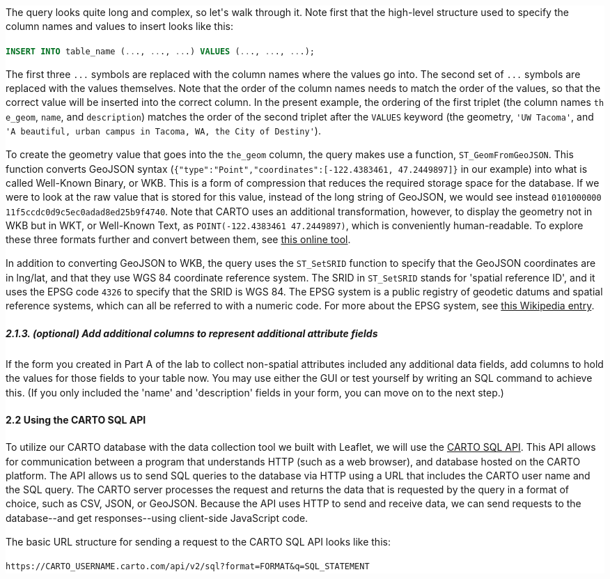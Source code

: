 The query looks quite long and complex, so let's walk through it. Note first that the high-level structure used to specify the column names and values to insert looks like this: 

```SQL
INSERT INTO table_name (..., ..., ...) VALUES (..., ..., ...);
```

The first three ```...``` symbols are replaced with the column names where the values go into. The second set of `...` symbols are replaced with the values themselves. Note that the order of the column names needs to match the order of the values, so that the correct value will be inserted into the correct column. In the present example, the ordering of the first triplet (the column names `the_geom`, `name`, and `description`) matches the order of the second triplet after the `VALUES` keyword (the geometry, `'UW Tacoma'`, and `'A beautiful, urban campus in Tacoma, WA, the City of Destiny'`). 

To create the geometry value that goes into the `the_geom` column, the query makes use a function, `ST_GeomFromGeoJSON`. This function converts GeoJSON syntax (`{"type":"Point","coordinates":[-122.4383461, 47.2449897]}` in our example) into what is called Well-Known Binary, or WKB. This is a form of compression that reduces the required storage space for the database. If we were to look at the raw value that is stored for this value, instead of the long string of GeoJSON, we would see instead `010100000011f5ccdc0d9c5ec0adad8ed25b9f4740`. Note that CARTO uses an additional transformation, however, to display the geometry not in WKB but in WKT, or Well-Known Text, as `POINT(-122.4383461 47.2449897)`, which is conveniently human-readable. To explore these three formats further and convert between them, see [this online tool](https://rodic.fr/blog/online-conversion-between-geometric-formats/). 

In addition to converting GeoJSON to WKB, the query uses the `ST_SetSRID` function to specify that the GeoJSON coordinates are in lng/lat, and that they use WGS 84 coordinate reference system. The SRID in `ST_SetSRID` stands for 'spatial reference ID', and it uses the EPSG code `4326` to specify that the SRID is WGS 84. The EPSG system is a public registry of geodetic datums and spatial reference systems, which can all be referred to with a numeric code. For more about the EPSG system, see [this Wikipedia entry](https://en.wikipedia.org/wiki/EPSG_Geodetic_Parameter_Dataset). 

##### 2.1.3. (optional) Add additional columns to represent additional attribute fields

If the form you created in Part A of the lab to collect non-spatial attributes included any additional data fields, add columns to hold the values for those fields to your table now. You may use either the GUI or test yourself by writing an SQL command to achieve this. (If you only included the 'name' and 'description' fields in your form, you can move on to the next step.)

#### 2.2 Using the CARTO SQL API

To utilize our CARTO database with the data collection tool we built with Leaflet, we will use the [CARTO SQL API](https://carto.com/developers/sql-api/). This API allows for communication between a program that understands HTTP (such as a web browser), and database hosted on the CARTO platform. The API allows us to send SQL queries to the database via HTTP using a URL that includes the CARTO user name and the SQL query. The CARTO server processes the request and returns the data that is requested by the query in a format of choice, such as CSV, JSON, or GeoJSON. Because the API uses HTTP to send and receive data, we can send requests to the database--and get responses--using client-side JavaScript code. 

The basic URL structure for sending a request to the CARTO SQL API looks like this: 

```
https://CARTO_USERNAME.carto.com/api/v2/sql?format=FORMAT&q=SQL_STATEMENT
```
